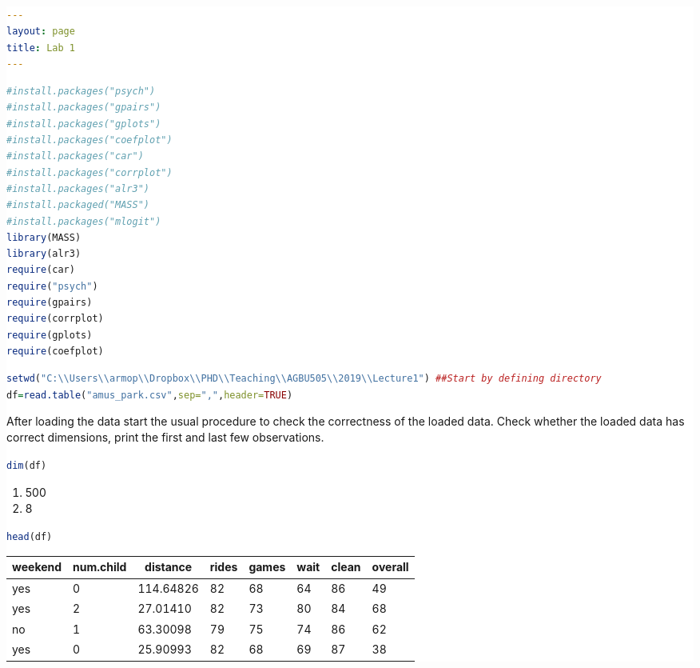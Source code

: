 ```yaml
---
layout: page
title: Lab 1
---
```


```R
#install.packages("psych")
#install.packages("gpairs")
#install.packages("gplots")
#install.packages("coefplot")
#install.packages("car")
#install.packages("corrplot")
#install.packages("alr3")
#install.packaged("MASS")
#install.packages("mlogit")
library(MASS)
library(alr3)
require(car)
require("psych")
require(gpairs)
require(corrplot)
require(gplots)
require(coefplot)

```


```R
setwd("C:\\Users\\armop\\Dropbox\\PHD\\Teaching\\AGBU505\\2019\\Lecture1") ##Start by defining directory
df=read.table("amus_park.csv",sep=",",header=TRUE)
```

After loading the data start the usual procedure to check the correctness of the loaded data. Check whether the loaded data has correct dimensions, print the first and last few observations.


```R
dim(df)
```


<ol class=list-inline>
	<li>500</li>
	<li>8</li>
</ol>




```R
head(df)
```


<table>
<thead><tr><th scope=col>weekend</th><th scope=col>num.child</th><th scope=col>distance</th><th scope=col>rides</th><th scope=col>games</th><th scope=col>wait</th><th scope=col>clean</th><th scope=col>overall</th></tr></thead>
<tbody>
	<tr><td>yes      </td><td>0        </td><td>114.64826</td><td>82       </td><td>68       </td><td>64       </td><td>86       </td><td>49       </td></tr>
	<tr><td>yes      </td><td>2        </td><td> 27.01410</td><td>82       </td><td>73       </td><td>80       </td><td>84       </td><td>68       </td></tr>
	<tr><td>no       </td><td>1        </td><td> 63.30098</td><td>79       </td><td>75       </td><td>74       </td><td>86       </td><td>62       </td></tr>
	<tr><td>yes      </td><td>0        </td><td> 25.90993</td><td>82       </td><td>68       </td><td>69       </td><td>87       </td><td>38       </td></tr>